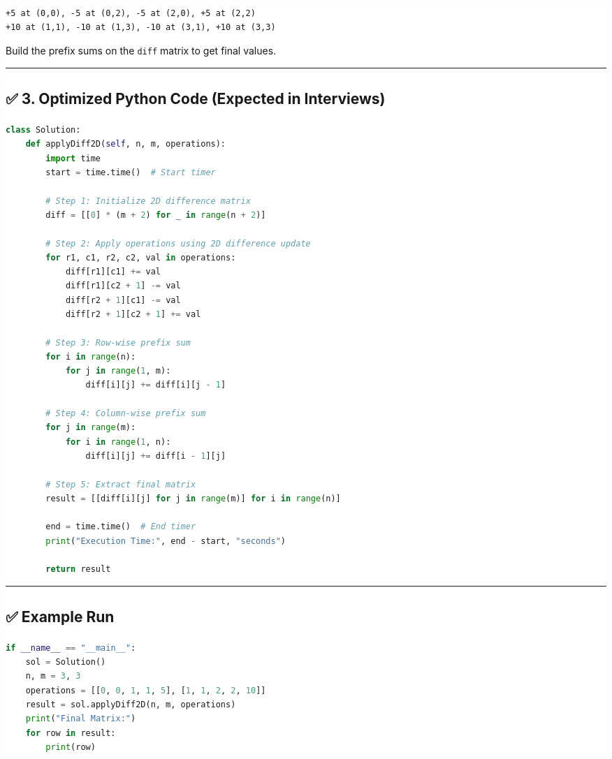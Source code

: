 ```
+5 at (0,0), -5 at (0,2), -5 at (2,0), +5 at (2,2)
+10 at (1,1), -10 at (1,3), -10 at (3,1), +10 at (3,3)
```

Build the prefix sums on the `diff` matrix to get final values.

---

## ✅ 3. Optimized Python Code (Expected in Interviews)

```python
class Solution:
    def applyDiff2D(self, n, m, operations):
        import time
        start = time.time()  # Start timer

        # Step 1: Initialize 2D difference matrix
        diff = [[0] * (m + 2) for _ in range(n + 2)]

        # Step 2: Apply operations using 2D difference update
        for r1, c1, r2, c2, val in operations:
            diff[r1][c1] += val
            diff[r1][c2 + 1] -= val
            diff[r2 + 1][c1] -= val
            diff[r2 + 1][c2 + 1] += val

        # Step 3: Row-wise prefix sum
        for i in range(n):
            for j in range(1, m):
                diff[i][j] += diff[i][j - 1]

        # Step 4: Column-wise prefix sum
        for j in range(m):
            for i in range(1, n):
                diff[i][j] += diff[i - 1][j]

        # Step 5: Extract final matrix
        result = [[diff[i][j] for j in range(m)] for i in range(n)]

        end = time.time()  # End timer
        print("Execution Time:", end - start, "seconds")

        return result
```

---

## ✅ Example Run

```python
if __name__ == "__main__":
    sol = Solution()
    n, m = 3, 3
    operations = [[0, 0, 1, 1, 5], [1, 1, 2, 2, 10]]
    result = sol.applyDiff2D(n, m, operations)
    print("Final Matrix:")
    for row in result:
        print(row)
```
